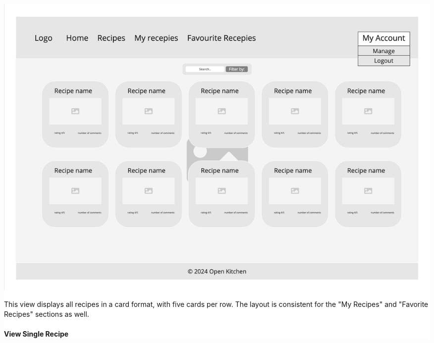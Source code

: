 ![View Recipes page](imgs/recipes-view.jpg)

This view displays all recipes in a card format, with five cards per row. The layout is consistent for the "My Recipes" and "Favorite Recipes" sections as well.

#### View Single Recipe
